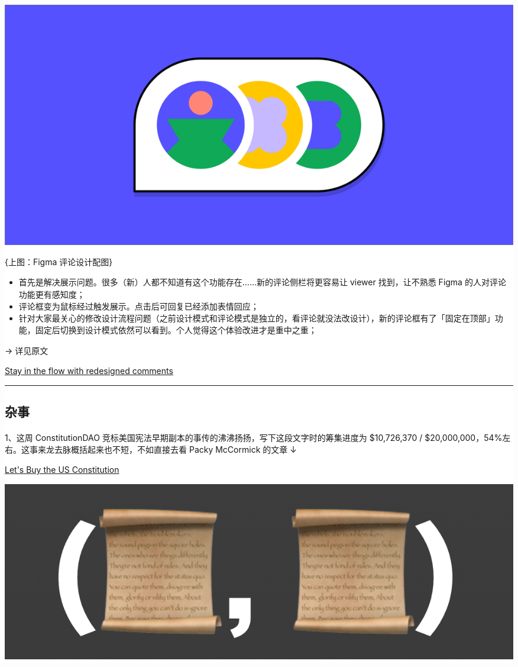 ![ba258f94aec1470f9fbaf3bc17d20b5a.png](Scenes%20Weekly%20%2331.assets/ba258f94aec1470f9fbaf3bc17d20b5a.png)

{上图：Figma 评论设计配图}

- 首先是解决展示问题。很多（新）人都不知道有这个功能存在……新的评论侧栏将更容易让 viewer 找到，让不熟悉 Figma 的人对评论功能更有感知度；
- 评论框变为鼠标经过触发展示。点击后可回复已经添加表情回应；
- 针对大家最关心的修改设计流程问题（之前设计模式和评论模式是独立的，看评论就没法改设计），新的评论框有了「固定在顶部」功能，固定后切换到设计模式依然可以看到。个人觉得这个体验改进才是重中之重；

→ 详见原文

[Stay in the flow with redesigned comments](https://www.figma.com/blog/stay-in-the-flow-with-redesigned-comments/)

---

## 杂事

1、这周 ConstitutionDAO 竞标美国宪法早期副本的事传的沸沸扬扬，写下这段文字时的筹集进度为 $10,726,370 / $20,000,000，54%左右。这事来龙去脉概括起来也不短，不如直接去看 Packy McCormick 的文章 ↓

[Let's Buy the US Constitution](https://www.notboring.co/p/lets-buy-the-us-constitution)

![屏幕快照 2021-11-17 的 17.41.01 下午.png](Scenes%20Weekly%20%2331.assets/%E5%B1%8F%E5%B9%95%E5%BF%AB%E7%85%A7%202021-11-17%20%E7%9A%84%2017.41.01%20%E4%B8%8B%E5%8D%88.png)
